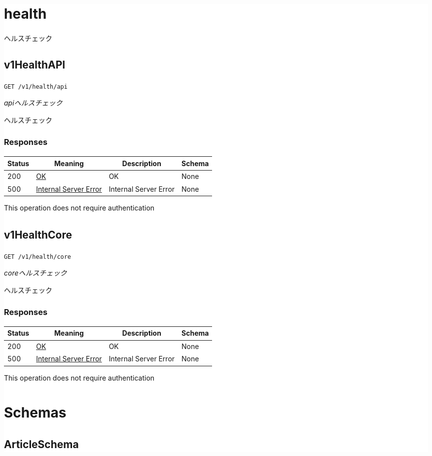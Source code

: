 <h1 id="morning-night-guild-app-api-health">health</h1>

ヘルスチェック

## v1HealthAPI

<a id="opIdv1HealthAPI"></a>

`GET /v1/health/api`

*apiヘルスチェック*

ヘルスチェック

<h3 id="v1healthapi-responses">Responses</h3>

|Status|Meaning|Description|Schema|
|---|---|---|---|
|200|[OK](https://tools.ietf.org/html/rfc7231#section-6.3.1)|OK|None|
|500|[Internal Server Error](https://tools.ietf.org/html/rfc7231#section-6.6.1)|Internal Server Error|None|

<aside class="success">
This operation does not require authentication
</aside>

## v1HealthCore

<a id="opIdv1HealthCore"></a>

`GET /v1/health/core`

*coreヘルスチェック*

ヘルスチェック

<h3 id="v1healthcore-responses">Responses</h3>

|Status|Meaning|Description|Schema|
|---|---|---|---|
|200|[OK](https://tools.ietf.org/html/rfc7231#section-6.3.1)|OK|None|
|500|[Internal Server Error](https://tools.ietf.org/html/rfc7231#section-6.6.1)|Internal Server Error|None|

<aside class="success">
This operation does not require authentication
</aside>

# Schemas

<h2 id="tocS_ArticleSchema">ArticleSchema</h2>

<a id="schemaarticleschema"></a>
<a id="schema_ArticleSchema"></a>
<a id="tocSarticleschema"></a>
<a id="tocsarticleschema"></a>

